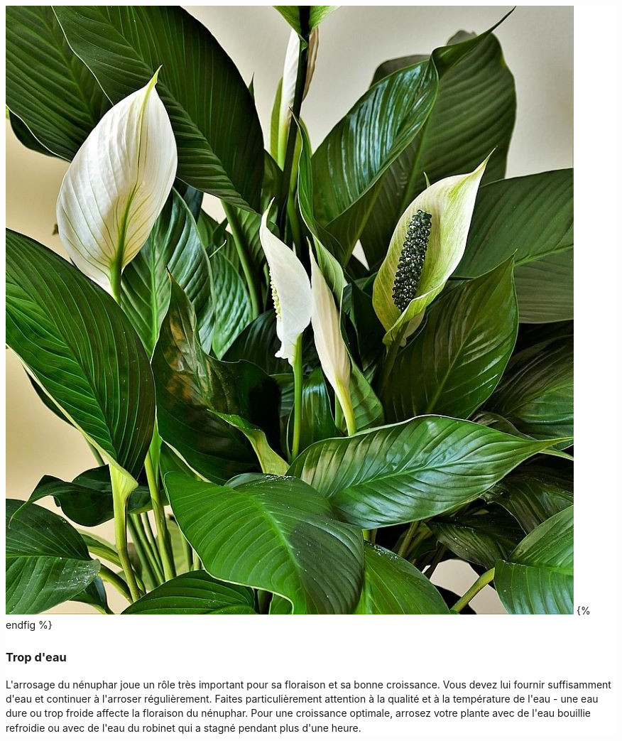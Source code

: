![Wrong fertilizer](/uploads/skrzydlokwiat-uprawa.jpg "Wrong fertilizer")
{% endfig %}

### Trop d'eau

L'arrosage du nénuphar joue un rôle très important pour sa floraison et sa bonne croissance. Vous devez lui fournir suffisamment d'eau et continuer à l'arroser régulièrement. Faites particulièrement attention à la qualité et à la température de l'eau - une eau dure ou trop froide affecte la floraison du nénuphar. Pour une croissance optimale, arrosez votre plante avec de l'eau bouillie refroidie ou avec de l'eau du robinet qui a stagné pendant plus d'une heure.
